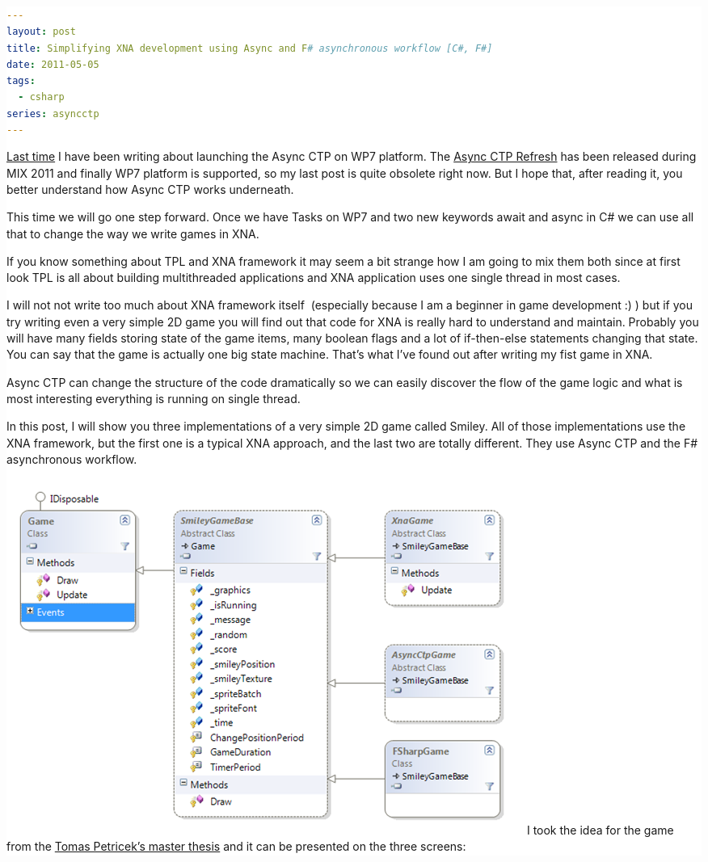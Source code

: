 ```yaml
---
layout: post
title: Simplifying XNA development using Async and F# asynchronous workflow [C#, F#]
date: 2011-05-05
tags:
  - csharp
series: asyncctp
---
```

[Last time](http://mnajder.blogspot.com/2011/01/async-ctp-on-wp7.html) I have been writing about launching the Async CTP on WP7 platform. The [Async CTP Refresh](http://msdn.microsoft.com/en-us/vstudio/async/) has been released during MIX 2011 and finally WP7 platform is supported, so my last post is quite obsolete right now. But I hope that, after reading it, you better understand how Async CTP works underneath.

This time we will go one step forward. Once we have Tasks on WP7 and two new keywords await and async in C# we can use all that to change the way we write games in XNA.

If you know something about TPL and XNA framework it may seem a bit strange how I am going to mix them both since at first look TPL is all about building multithreaded applications and XNA application uses one single thread in most cases.

I will not not write too much about XNA framework itself  (especially because I am a beginner in game development :) ) but if you try writing even a very simple 2D game you will find out that code for XNA is really hard to understand and maintain. Probably you will have many fields storing state of the game items, many boolean flags and a lot of if-then-else statements changing that state. You can say that the game is actually one big state machine. That’s what I’ve found out after writing my fist game in XNA.

Async CTP can change the structure of the code dramatically so we can easily discover the flow of the game logic and what is most interesting everything is running on single thread.

In this post, I will show you three implementations of a very simple 2D game called Smiley. All of those implementations use the XNA framework, but the first one is a typical XNA approach, and the last two are totally different. They use Async CTP and the F# asynchronous workflow.

![xnagame](/assets/images/xnagame.png)
I took the idea for the game from the [Tomas Petricek’s master thesis](http://tomasp.net/academic/reactive-thesis/thesis.pdf) and it can be presented on the three screens:
